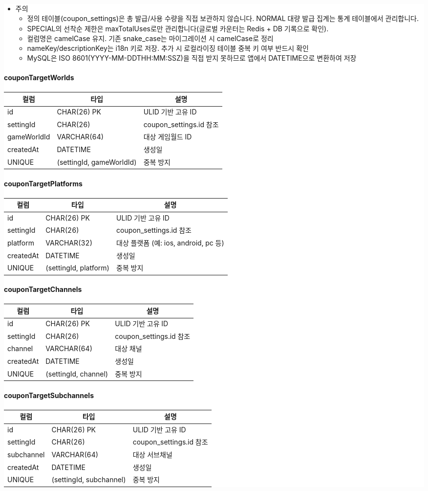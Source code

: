 - 주의
  - 정의 테이블(coupon_settings)은 총 발급/사용 수량을 직접 보관하지 않습니다. NORMAL 대량 발급 집계는 통계 테이블에서 관리합니다.
  - SPECIAL의 선착순 제한은 maxTotalUses로만 관리합니다(글로벌 카운터는 Redis + DB 기록으로 확인).
  - 컬럼명은 camelCase 유지. 기존 snake_case는 마이그레이션 시 camelCase로 정리
  - nameKey/descriptionKey는 i18n 키로 저장. 추가 시 로컬라이징 테이블 중복 키 여부 반드시 확인
  - MySQL은 ISO 8601(YYYY-MM-DDTHH:MM:SSZ)을 직접 받지 못하므로 앱에서 DATETIME으로 변환하여 저장






#### couponTargetWorlds
| 컬럼 | 타입 | 설명 |
|------|------|------|
| id | CHAR(26) PK | ULID 기반 고유 ID |
| settingId | CHAR(26) | coupon_settings.id 참조 |
| gameWorldId | VARCHAR(64) | 대상 게임월드 ID |
| createdAt | DATETIME | 생성일 |
| UNIQUE | (settingId, gameWorldId) | 중복 방지 |

#### couponTargetPlatforms
| 컬럼 | 타입 | 설명 |
|------|------|------|
| id | CHAR(26) PK | ULID 기반 고유 ID |
| settingId | CHAR(26) | coupon_settings.id 참조 |
| platform | VARCHAR(32) | 대상 플랫폼 (예: ios, android, pc 등) |
| createdAt | DATETIME | 생성일 |
| UNIQUE | (settingId, platform) | 중복 방지 |

#### couponTargetChannels
| 컬럼 | 타입 | 설명 |
|------|------|------|
| id | CHAR(26) PK | ULID 기반 고유 ID |
| settingId | CHAR(26) | coupon_settings.id 참조 |
| channel | VARCHAR(64) | 대상 채널 |
| createdAt | DATETIME | 생성일 |
| UNIQUE | (settingId, channel) | 중복 방지 |

#### couponTargetSubchannels
| 컬럼 | 타입 | 설명 |
|------|------|------|
| id | CHAR(26) PK | ULID 기반 고유 ID |
| settingId | CHAR(26) | coupon_settings.id 참조 |
| subchannel | VARCHAR(64) | 대상 서브채널 |
| createdAt | DATETIME | 생성일 |
| UNIQUE | (settingId, subchannel) | 중복 방지 |
